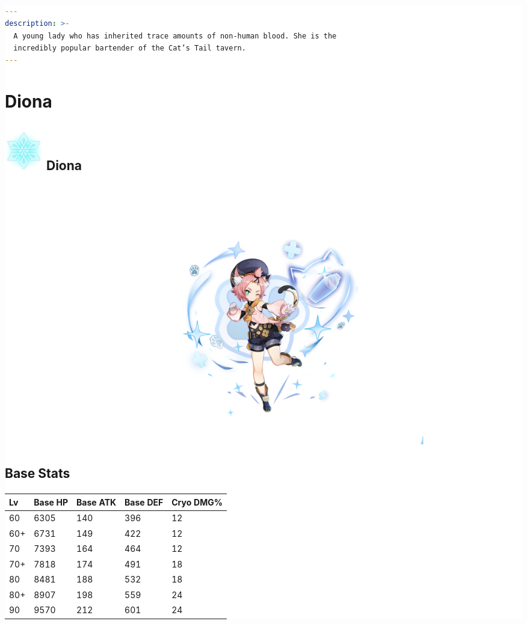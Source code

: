 ```yaml
---
description: >-
  A young lady who has inherited trace amounts of non-human blood. She is the
  incredibly popular bartender of the Cat’s Tail tavern.
---
```


# Diona

## ![](../../.gitbook/assets/element_cryo.png) Diona

![](../../.gitbook/assets/character_diona_wish.png)

## **Base Stats**

| Lv | Base HP | Base ATK | Base DEF | Cryo DMG% |
| :--- | :--- | :--- | :--- | :--- |
| 60 | 6305 | 140 | 396 | 12 |
| 60+ | 6731 | 149 | 422 | 12 |
| 70 | 7393 | 164 | 464 | 12 |
| 70+ | 7818 | 174 | 491 | 18 |
| 80 | 8481 | 188 | 532 | 18 |
| 80+ | 8907 | 198 | 559 | 24 |
| 90 | 9570 | 212 | 601 | 24 |
